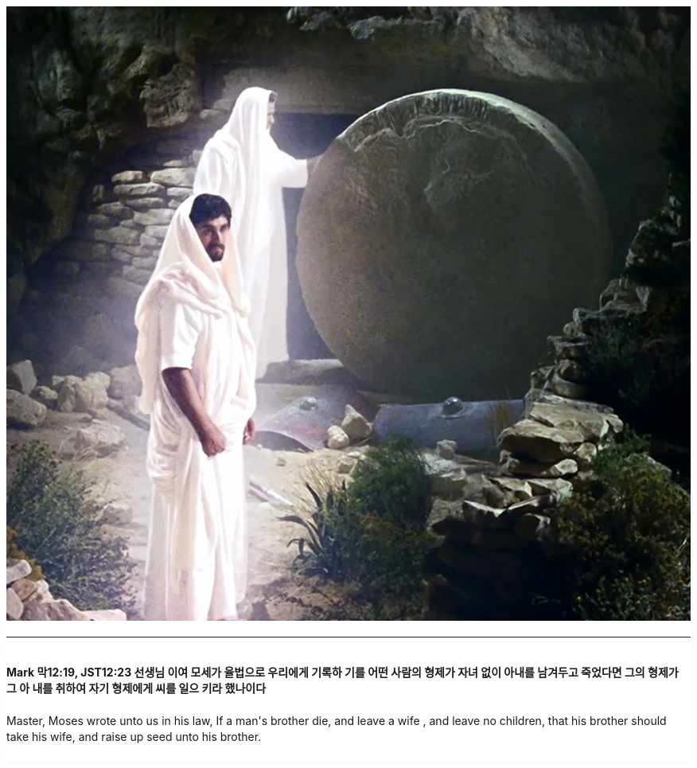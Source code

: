   <div class="image-container">
    <img src='../../pictures/picture_175.jpg'>
  </div>
</div>

---

<div class="columns">
  <div class="scriptures">
    <br>
    <div class="scripture">
      <b>Mark 막12:19, JST12:23 선생님 이여 모세가 율법으로 우리에게 기록하 기를 어떤 사람의 형제가 자녀 없이 아내를 남겨두고 죽었다면 그의 형제가 그 아 내를 취하여 자기 형제에게 씨를 일으 키라 했나이다 
      </b>
    </div>
    <br>
    <div class="scripture">Master, Moses wrote unto us in his law, If a man's brother die, and leave a wife , and leave no children, that his brother should take his wife, and raise up seed unto his brother. 
    </div>
    <br>
    <div class="scripture">
      <b>
      </b>
    </div>